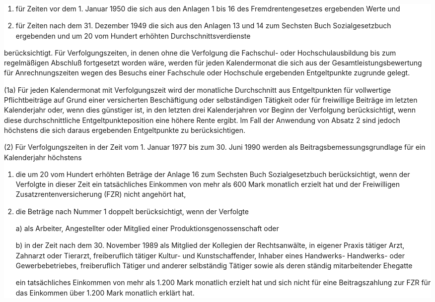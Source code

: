 1.  für Zeiten vor dem 1. Januar 1950 die sich aus den Anlagen 1 bis 16
    des Fremdrentengesetzes ergebenden Werte und


2.  für Zeiten nach dem 31. Dezember 1949 die sich aus den Anlagen 13 und
    14 zum Sechsten Buch Sozialgesetzbuch ergebenden und um 20 vom Hundert
    erhöhten Durchschnittsverdienste



berücksichtigt. Für Verfolgungszeiten, in denen ohne die Verfolgung
die Fachschul- oder Hochschulausbildung bis zum regelmäßigen Abschluß
fortgesetzt worden wäre, werden für jeden Kalendermonat die sich aus
der Gesamtleistungsbewertung für Anrechnungszeiten wegen des Besuchs
einer Fachschule oder Hochschule ergebenden Entgeltpunkte zugrunde
gelegt.

(1a) Für jeden Kalendermonat mit Verfolgungszeit wird der monatliche
Durchschnitt aus Entgeltpunkten für vollwertige Pflichtbeiträge auf
Grund einer versicherten Beschäftigung oder selbständigen Tätigkeit
oder für freiwillige Beiträge im letzten Kalenderjahr oder, wenn dies
günstiger ist, in den letzten drei Kalenderjahren vor Beginn der
Verfolgung berücksichtigt, wenn diese durchschnittliche
Entgeltpunkteposition eine höhere Rente ergibt. Im Fall der Anwendung
von Absatz 2 sind jedoch höchstens die sich daraus ergebenden
Entgeltpunkte zu berücksichtigen.

(2) Für Verfolgungszeiten in der Zeit vom 1. Januar 1977 bis zum 30.
Juni 1990 werden als Beitragsbemessungsgrundlage für ein Kalenderjahr
höchstens

1.  die um 20 vom Hundert erhöhten Beträge der Anlage 16 zum Sechsten Buch
    Sozialgesetzbuch berücksichtigt, wenn der Verfolgte in dieser Zeit ein
    tatsächliches Einkommen von mehr als 600 Mark monatlich erzielt hat
    und der Freiwilligen Zusatzrentenversicherung (FZR) nicht angehört
    hat,


2.  die Beträge nach Nummer 1 doppelt berücksichtigt, wenn der Verfolgte

    a)  als Arbeiter, Angestellter oder Mitglied einer
        Produktionsgenossenschaft oder


    b)  in der Zeit nach dem 30. November 1989 als Mitglied der Kollegien der
        Rechtsanwälte, in eigener Praxis tätiger Arzt, Zahnarzt oder Tierarzt,
        freiberuflich tätiger Kultur- und Kunstschaffender, Inhaber eines
        Handwerks- Handwerks- oder Gewerbebetriebes, freiberuflich Tätiger und
        anderer selbständig Tätiger sowie als deren ständig mitarbeitender
        Ehegatte




    ein tatsächliches Einkommen von mehr als 1.200 Mark monatlich erzielt
    hat und sich nicht für eine Beitragszahlung zur FZR für das Einkommen
    über 1.200 Mark monatlich erklärt hat.


